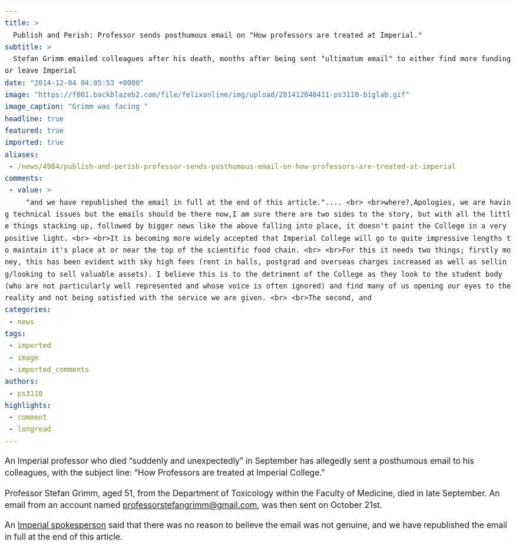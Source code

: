 ```yaml
---
title: >
  Publish and Perish: Professor sends posthumous email on "How professors are treated at Imperial."
subtitle: >
  Stefan Grimm emailed colleagues after his death, months after being sent "ultimatum email" to either find more funding or leave Imperial
date: "2014-12-04 04:05:53 +0000"
image: "https://f001.backblazeb2.com/file/felixonline/img/upload/201412040411-ps3110-biglab.gif"
image_caption: "Grimm was facing "
headline: true
featured: true
imported: true
aliases:
 - /news/4984/publish-and-perish-professor-sends-posthumous-email-on-how-professors-are-treated-at-imperial
comments:
 - value: >
     "and we have republished the email in full at the end of this article.".... <br> <br>where?,Apologies, we are having technical issues but the emails should be there now,I am sure there are two sides to the story, but with all the little things stacking up, followed by bigger news like the above falling into place, it doesn't paint the College in a very positive light. <br> <br>It is becoming more widely accepted that Imperial College will go to quite impressive lengths to maintain it's place at or near the top of the scientific food chain. <br> <br>For this it needs two things; firstly money, this has been evident with sky high fees (rent in halls, postgrad and overseas charges increased as well as selling/looking to sell valuable assets). I believe this is to the detriment of the College as they look to the student body (who are not particularly well represented and whose voice is often ignored) and find many of us opening our eyes to the reality and not being satisfied with the service we are given. <br> <br>The second, and
categories:
 - news
tags:
 - imported
 - image
 - imported_comments
authors:
 - ps3110
highlights:
 - comment
 - longread
---
```


An Imperial professor who died “suddenly and unexpectedly” in September has allegedly sent a posthumous email to his colleagues, with the subject line: “How Professors are treated at Imperial College.”

Professor Stefan Grimm, aged 51, from the Department of Toxicology within the Faculty of Medicine, died in late September. An email from an account named professorstefangrimm@gmail.com, was then sent on October 21st.

An [Imperial spokesperson](http://www.timeshighereducation.co.uk/news/imperial-college-professor-stefan-grimm-was-given-grant-income-target/2017369.article) said that there was no reason to believe the email was not genuine, and we have republished the email in full at the end of this article.
